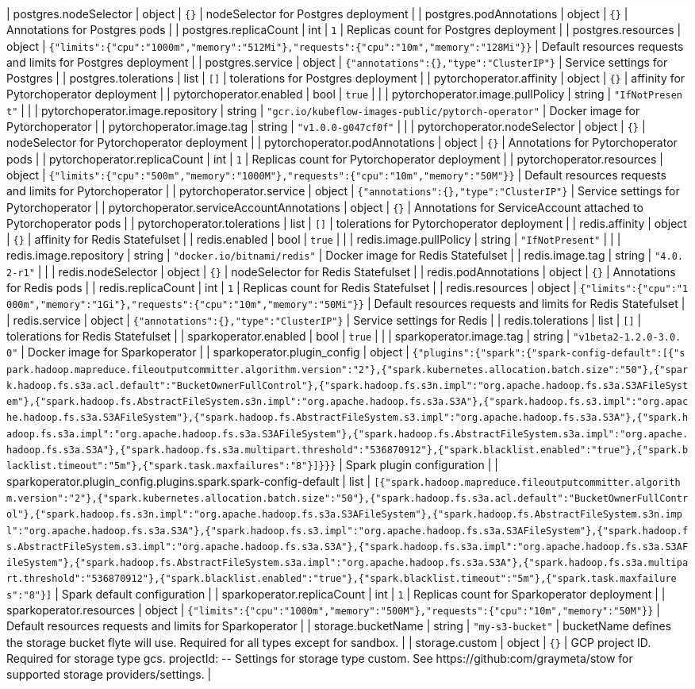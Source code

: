 | postgres.nodeSelector | object | `{}` | nodeSelector for Postgres deployment |
| postgres.podAnnotations | object | `{}` | Annotations for Postgres pods |
| postgres.replicaCount | int | `1` | Replicas count for Postgres deployment |
| postgres.resources | object | `{"limits":{"cpu":"1000m","memory":"512Mi"},"requests":{"cpu":"10m","memory":"128Mi"}}` | Default resources requests and limits for Postgres deployment |
| postgres.service | object | `{"annotations":{},"type":"ClusterIP"}` | Service settings for Postgres |
| postgres.tolerations | list | `[]` | tolerations for Postgres deployment |
| pytorchoperator.affinity | object | `{}` | affinity for Pytorchoperator deployment |
| pytorchoperator.enabled | bool | `true` |  |
| pytorchoperator.image.pullPolicy | string | `"IfNotPresent"` |  |
| pytorchoperator.image.repository | string | `"gcr.io/kubeflow-images-public/pytorch-operator"` | Docker image for Pytorchoperator |
| pytorchoperator.image.tag | string | `"v1.0.0-g047cf0f"` |  |
| pytorchoperator.nodeSelector | object | `{}` | nodeSelector for Pytorchoperator deployment |
| pytorchoperator.podAnnotations | object | `{}` | Annotations for Pytorchoperator pods |
| pytorchoperator.replicaCount | int | `1` | Replicas count for Pytorchoperator deployment |
| pytorchoperator.resources | object | `{"limits":{"cpu":"500m","memory":"1000M"},"requests":{"cpu":"10m","memory":"50M"}}` | Default resources requests and limits for Pytorchoperator |
| pytorchoperator.service | object | `{"annotations":{},"type":"ClusterIP"}` | Service settings for Pytorchoperator |
| pytorchoperator.serviceAccountAnnotations | object | `{}` | Annotations for ServiceAccount attached to Pytorchoperator pods |
| pytorchoperator.tolerations | list | `[]` | tolerations for Pytorchoperator deployment |
| redis.affinity | object | `{}` | affinity for Redis Statefulset |
| redis.enabled | bool | `true` |  |
| redis.image.pullPolicy | string | `"IfNotPresent"` |  |
| redis.image.repository | string | `"docker.io/bitnami/redis"` | Docker image for Redis Statefulset |
| redis.image.tag | string | `"4.0.2-r1"` |  |
| redis.nodeSelector | object | `{}` | nodeSelector for Redis Statefulset |
| redis.podAnnotations | object | `{}` | Annotations for Redis pods |
| redis.replicaCount | int | `1` | Replicas count for Redis Statefulset |
| redis.resources | object | `{"limits":{"cpu":"1000m","memory":"1Gi"},"requests":{"cpu":"10m","memory":"50Mi"}}` | Default resources requests and limits for Redis Statefulset |
| redis.service | object | `{"annotations":{},"type":"ClusterIP"}` | Service settings for Redis |
| redis.tolerations | list | `[]` | tolerations for Redis Statefulset |
| sparkoperator.enabled | bool | `true` |  |
| sparkoperator.image.tag | string | `"v1beta2-1.2.0-3.0.0"` | Docker image for Sparkoperator |
| sparkoperator.plugin_config | object | `{"plugins":{"spark":{"spark-config-default":[{"spark.hadoop.mapreduce.fileoutputcommitter.algorithm.version":"2"},{"spark.kubernetes.allocation.batch.size":"50"},{"spark.hadoop.fs.s3a.acl.default":"BucketOwnerFullControl"},{"spark.hadoop.fs.s3n.impl":"org.apache.hadoop.fs.s3a.S3AFileSystem"},{"spark.hadoop.fs.AbstractFileSystem.s3n.impl":"org.apache.hadoop.fs.s3a.S3A"},{"spark.hadoop.fs.s3.impl":"org.apache.hadoop.fs.s3a.S3AFileSystem"},{"spark.hadoop.fs.AbstractFileSystem.s3.impl":"org.apache.hadoop.fs.s3a.S3A"},{"spark.hadoop.fs.s3a.impl":"org.apache.hadoop.fs.s3a.S3AFileSystem"},{"spark.hadoop.fs.AbstractFileSystem.s3a.impl":"org.apache.hadoop.fs.s3a.S3A"},{"spark.hadoop.fs.s3a.multipart.threshold":"536870912"},{"spark.blacklist.enabled":"true"},{"spark.blacklist.timeout":"5m"},{"spark.task.maxfailures":"8"}]}}}` | Spark plugin configuration |
| sparkoperator.plugin_config.plugins.spark.spark-config-default | list | `[{"spark.hadoop.mapreduce.fileoutputcommitter.algorithm.version":"2"},{"spark.kubernetes.allocation.batch.size":"50"},{"spark.hadoop.fs.s3a.acl.default":"BucketOwnerFullControl"},{"spark.hadoop.fs.s3n.impl":"org.apache.hadoop.fs.s3a.S3AFileSystem"},{"spark.hadoop.fs.AbstractFileSystem.s3n.impl":"org.apache.hadoop.fs.s3a.S3A"},{"spark.hadoop.fs.s3.impl":"org.apache.hadoop.fs.s3a.S3AFileSystem"},{"spark.hadoop.fs.AbstractFileSystem.s3.impl":"org.apache.hadoop.fs.s3a.S3A"},{"spark.hadoop.fs.s3a.impl":"org.apache.hadoop.fs.s3a.S3AFileSystem"},{"spark.hadoop.fs.AbstractFileSystem.s3a.impl":"org.apache.hadoop.fs.s3a.S3A"},{"spark.hadoop.fs.s3a.multipart.threshold":"536870912"},{"spark.blacklist.enabled":"true"},{"spark.blacklist.timeout":"5m"},{"spark.task.maxfailures":"8"}]` | Spark default configuration |
| sparkoperator.replicaCount | int | `1` | Replicas count for Sparkoperator deployment |
| sparkoperator.resources | object | `{"limits":{"cpu":"1000m","memory":"500M"},"requests":{"cpu":"10m","memory":"50M"}}` | Default resources requests and limits for Sparkoperator |
| storage.bucketName | string | `"my-s3-bucket"` | bucketName defines the storage bucket flyte will use. Required for all types except for sandbox. |
| storage.custom | object | `{}` | GCP project ID. Required for storage type gcs. projectId: -- Settings for storage type custom. See https://github:com/graymeta/stow for supported storage providers/settings. |